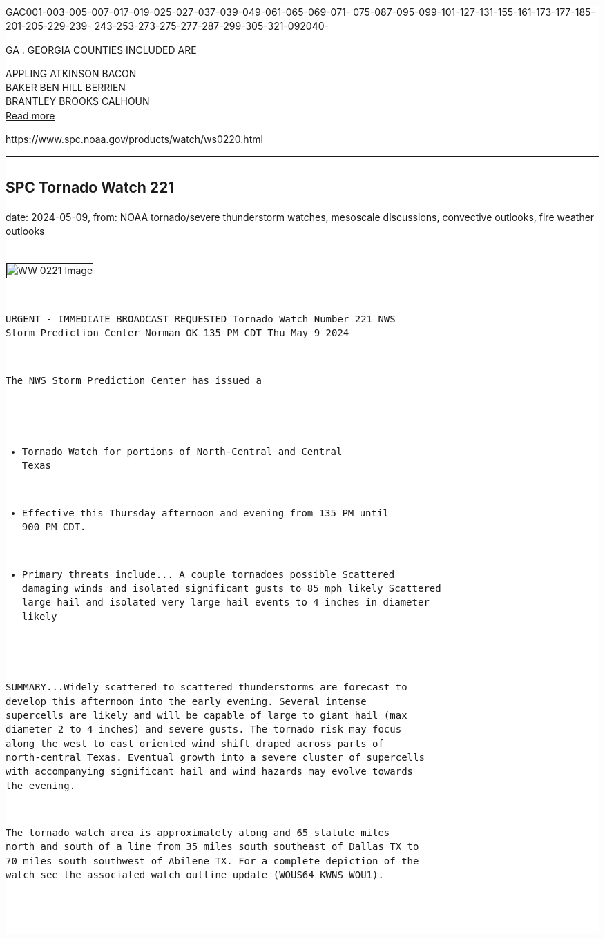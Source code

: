 
GAC001-003-005-007-017-019-025-027-037-039-049-061-065-069-071-
075-087-095-099-101-127-131-155-161-173-177-185-201-205-229-239-
243-253-273-275-277-287-299-305-321-092040-

GA 
.    GEORGIA COUNTIES INCLUDED ARE

APPLING              ATKINSON            BACON               
BAKER                BEN HILL            BERRIEN             
BRANTLEY             BROOKS              CALHOUN             
</pre>
<a href="https://www.spc.noaa.gov/products/watch/ws0220.html">Read more</a>
 

<https://www.spc.noaa.gov/products/watch/ws0220.html>

---

## SPC Tornado Watch 221

date: 2024-05-09, from: NOAA tornado/severe thunderstorm watches, mesoscale discussions, convective outlooks, fire weather outlooks

<br /><a href="https://www.spc.noaa.gov/products/watch/ww0221.html"><img src="https://www.spc.noaa.gov/products/watch/ww0221_radar.gif" border="1" alt="WW 0221 Image" hspace="1" vspace="1" width="525" height="459" align="center" /></a><pre>

URGENT - IMMEDIATE BROADCAST REQUESTED
Tornado Watch Number 221
NWS Storm Prediction Center Norman OK
135 PM CDT Thu May 9 2024

The NWS Storm Prediction Center has issued a

* Tornado Watch for portions of 
  North-Central and Central Texas

* Effective this Thursday afternoon and evening from 135 PM until
  900 PM CDT.

* Primary threats include...
  A couple tornadoes possible
  Scattered damaging winds and isolated significant gusts to 85
    mph likely
  Scattered large hail and isolated very large hail events to 4
    inches in diameter likely

SUMMARY...Widely scattered to scattered thunderstorms are forecast
to develop this afternoon into the early evening.  Several intense
supercells are likely and will be capable of large to giant hail
(max diameter 2 to 4 inches) and severe gusts.  The tornado risk may
focus along the west to east oriented wind shift draped across parts
of north-central Texas.  Eventual growth into a severe cluster of 
supercells with accompanying significant hail and wind hazards may
evolve towards the evening.

The tornado watch area is approximately along and 65 statute miles
north and south of a line from 35 miles south southeast of Dallas TX
to 70 miles south southwest of Abilene TX. For a complete depiction
of the watch see the associated watch outline update (WOUS64 KWNS
WOU1).
